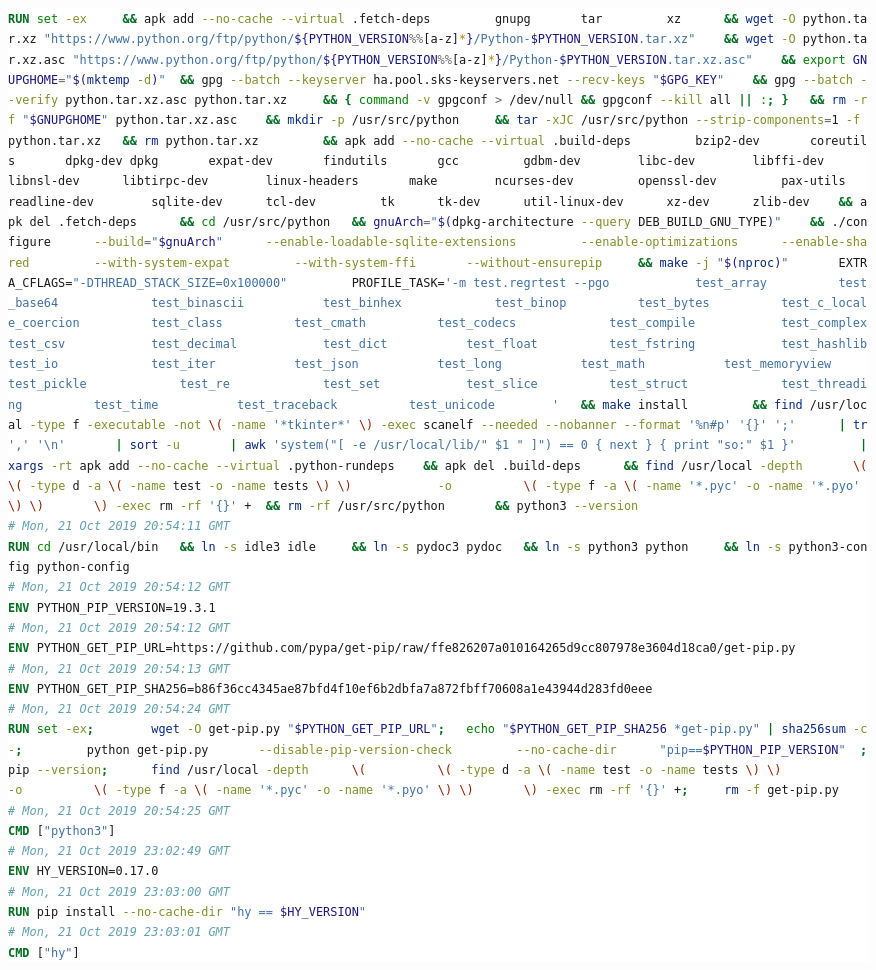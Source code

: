 ```dockerfile
RUN set -ex 	&& apk add --no-cache --virtual .fetch-deps 		gnupg 		tar 		xz 		&& wget -O python.tar.xz "https://www.python.org/ftp/python/${PYTHON_VERSION%%[a-z]*}/Python-$PYTHON_VERSION.tar.xz" 	&& wget -O python.tar.xz.asc "https://www.python.org/ftp/python/${PYTHON_VERSION%%[a-z]*}/Python-$PYTHON_VERSION.tar.xz.asc" 	&& export GNUPGHOME="$(mktemp -d)" 	&& gpg --batch --keyserver ha.pool.sks-keyservers.net --recv-keys "$GPG_KEY" 	&& gpg --batch --verify python.tar.xz.asc python.tar.xz 	&& { command -v gpgconf > /dev/null && gpgconf --kill all || :; } 	&& rm -rf "$GNUPGHOME" python.tar.xz.asc 	&& mkdir -p /usr/src/python 	&& tar -xJC /usr/src/python --strip-components=1 -f python.tar.xz 	&& rm python.tar.xz 		&& apk add --no-cache --virtual .build-deps  		bzip2-dev 		coreutils 		dpkg-dev dpkg 		expat-dev 		findutils 		gcc 		gdbm-dev 		libc-dev 		libffi-dev 		libnsl-dev 		libtirpc-dev 		linux-headers 		make 		ncurses-dev 		openssl-dev 		pax-utils 		readline-dev 		sqlite-dev 		tcl-dev 		tk 		tk-dev 		util-linux-dev 		xz-dev 		zlib-dev 	&& apk del .fetch-deps 		&& cd /usr/src/python 	&& gnuArch="$(dpkg-architecture --query DEB_BUILD_GNU_TYPE)" 	&& ./configure 		--build="$gnuArch" 		--enable-loadable-sqlite-extensions 		--enable-optimizations 		--enable-shared 		--with-system-expat 		--with-system-ffi 		--without-ensurepip 	&& make -j "$(nproc)" 		EXTRA_CFLAGS="-DTHREAD_STACK_SIZE=0x100000" 		PROFILE_TASK='-m test.regrtest --pgo 			test_array 			test_base64 			test_binascii 			test_binhex 			test_binop 			test_bytes 			test_c_locale_coercion 			test_class 			test_cmath 			test_codecs 			test_compile 			test_complex 			test_csv 			test_decimal 			test_dict 			test_float 			test_fstring 			test_hashlib 			test_io 			test_iter 			test_json 			test_long 			test_math 			test_memoryview 			test_pickle 			test_re 			test_set 			test_slice 			test_struct 			test_threading 			test_time 			test_traceback 			test_unicode 		' 	&& make install 		&& find /usr/local -type f -executable -not \( -name '*tkinter*' \) -exec scanelf --needed --nobanner --format '%n#p' '{}' ';' 		| tr ',' '\n' 		| sort -u 		| awk 'system("[ -e /usr/local/lib/" $1 " ]") == 0 { next } { print "so:" $1 }' 		| xargs -rt apk add --no-cache --virtual .python-rundeps 	&& apk del .build-deps 		&& find /usr/local -depth 		\( 			\( -type d -a \( -name test -o -name tests \) \) 			-o 			\( -type f -a \( -name '*.pyc' -o -name '*.pyo' \) \) 		\) -exec rm -rf '{}' + 	&& rm -rf /usr/src/python 		&& python3 --version
# Mon, 21 Oct 2019 20:54:11 GMT
RUN cd /usr/local/bin 	&& ln -s idle3 idle 	&& ln -s pydoc3 pydoc 	&& ln -s python3 python 	&& ln -s python3-config python-config
# Mon, 21 Oct 2019 20:54:12 GMT
ENV PYTHON_PIP_VERSION=19.3.1
# Mon, 21 Oct 2019 20:54:12 GMT
ENV PYTHON_GET_PIP_URL=https://github.com/pypa/get-pip/raw/ffe826207a010164265d9cc807978e3604d18ca0/get-pip.py
# Mon, 21 Oct 2019 20:54:13 GMT
ENV PYTHON_GET_PIP_SHA256=b86f36cc4345ae87bfd4f10ef6b2dbfa7a872fbff70608a1e43944d283fd0eee
# Mon, 21 Oct 2019 20:54:24 GMT
RUN set -ex; 		wget -O get-pip.py "$PYTHON_GET_PIP_URL"; 	echo "$PYTHON_GET_PIP_SHA256 *get-pip.py" | sha256sum -c -; 		python get-pip.py 		--disable-pip-version-check 		--no-cache-dir 		"pip==$PYTHON_PIP_VERSION" 	; 	pip --version; 		find /usr/local -depth 		\( 			\( -type d -a \( -name test -o -name tests \) \) 			-o 			\( -type f -a \( -name '*.pyc' -o -name '*.pyo' \) \) 		\) -exec rm -rf '{}' +; 	rm -f get-pip.py
# Mon, 21 Oct 2019 20:54:25 GMT
CMD ["python3"]
# Mon, 21 Oct 2019 23:02:49 GMT
ENV HY_VERSION=0.17.0
# Mon, 21 Oct 2019 23:03:00 GMT
RUN pip install --no-cache-dir "hy == $HY_VERSION"
# Mon, 21 Oct 2019 23:03:01 GMT
CMD ["hy"]
```
